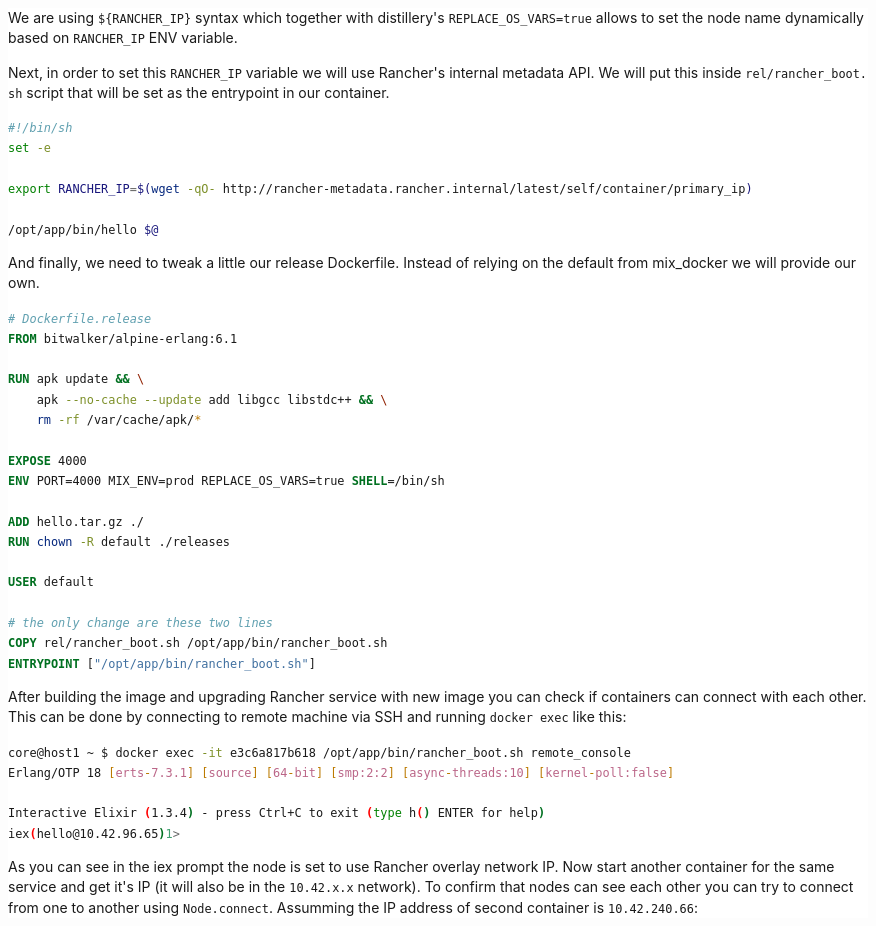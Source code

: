 We are using `${RANCHER_IP}` syntax which together with distillery's `REPLACE_OS_VARS=true`
allows to set the node name dynamically based on `RANCHER_IP` ENV variable.

Next, in order to set this `RANCHER_IP` variable we will use Rancher's internal metadata API.
We will put this inside `rel/rancher_boot.sh` script that will be set as the entrypoint in our container.

```bash
#!/bin/sh
set -e

export RANCHER_IP=$(wget -qO- http://rancher-metadata.rancher.internal/latest/self/container/primary_ip)

/opt/app/bin/hello $@
```

And finally, we need to tweak a little our release Dockerfile. Instead of relying on the default from mix_docker
we will provide our own.

```dockerfile
# Dockerfile.release
FROM bitwalker/alpine-erlang:6.1

RUN apk update && \
    apk --no-cache --update add libgcc libstdc++ && \
    rm -rf /var/cache/apk/*

EXPOSE 4000
ENV PORT=4000 MIX_ENV=prod REPLACE_OS_VARS=true SHELL=/bin/sh

ADD hello.tar.gz ./
RUN chown -R default ./releases

USER default

# the only change are these two lines
COPY rel/rancher_boot.sh /opt/app/bin/rancher_boot.sh
ENTRYPOINT ["/opt/app/bin/rancher_boot.sh"]
```

After building the image and upgrading Rancher service with new image you can check if containers can connect with each other.
This can be done by connecting to remote machine via SSH and running `docker exec` like this:


```bash
core@host1 ~ $ docker exec -it e3c6a817b618 /opt/app/bin/rancher_boot.sh remote_console
Erlang/OTP 18 [erts-7.3.1] [source] [64-bit] [smp:2:2] [async-threads:10] [kernel-poll:false]

Interactive Elixir (1.3.4) - press Ctrl+C to exit (type h() ENTER for help)
iex(hello@10.42.96.65)1>
```

As you can see in the iex prompt the node is set to use Rancher overlay network IP.
Now start another container for the same service and get it's IP (it will also be in the `10.42.x.x` network).
To confirm that nodes can see each other you can try to connect from one to another using `Node.connect`.
Assumming the IP address of second container is `10.42.240.66`:
